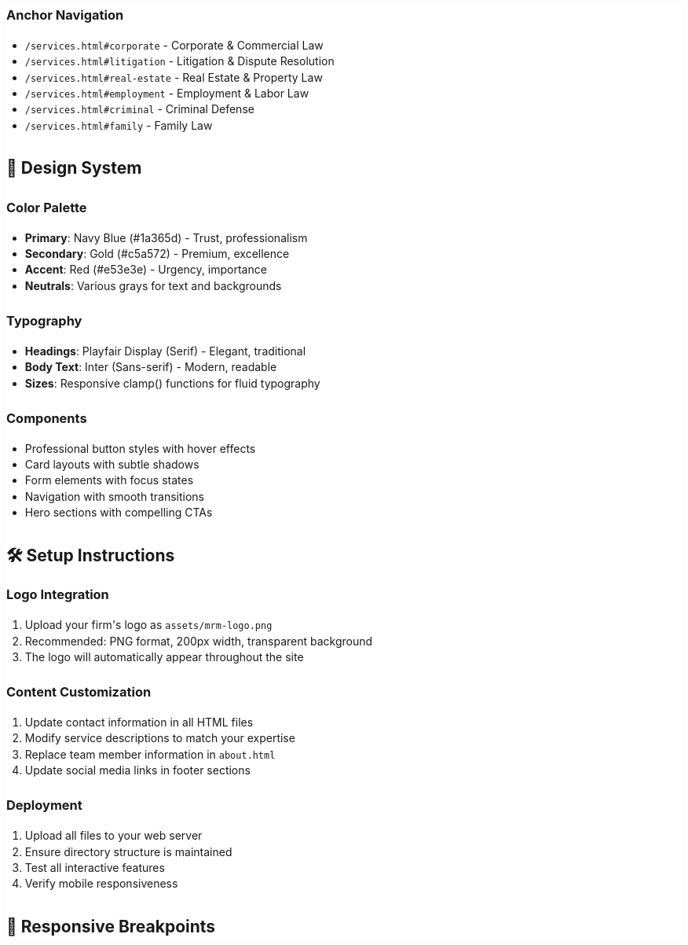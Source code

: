 ### **Anchor Navigation**
- `/services.html#corporate` - Corporate & Commercial Law
- `/services.html#litigation` - Litigation & Dispute Resolution
- `/services.html#real-estate` - Real Estate & Property Law
- `/services.html#employment` - Employment & Labor Law
- `/services.html#criminal` - Criminal Defense
- `/services.html#family` - Family Law

## 🎨 Design System

### **Color Palette**
- **Primary**: Navy Blue (#1a365d) - Trust, professionalism
- **Secondary**: Gold (#c5a572) - Premium, excellence
- **Accent**: Red (#e53e3e) - Urgency, importance
- **Neutrals**: Various grays for text and backgrounds

### **Typography**
- **Headings**: Playfair Display (Serif) - Elegant, traditional
- **Body Text**: Inter (Sans-serif) - Modern, readable
- **Sizes**: Responsive clamp() functions for fluid typography

### **Components**
- Professional button styles with hover effects
- Card layouts with subtle shadows
- Form elements with focus states
- Navigation with smooth transitions
- Hero sections with compelling CTAs

## 🛠 Setup Instructions

### **Logo Integration**
1. Upload your firm's logo as `assets/mrm-logo.png`
2. Recommended: PNG format, 200px width, transparent background
3. The logo will automatically appear throughout the site

### **Content Customization**
1. Update contact information in all HTML files
2. Modify service descriptions to match your expertise
3. Replace team member information in `about.html`
4. Update social media links in footer sections

### **Deployment**
1. Upload all files to your web server
2. Ensure directory structure is maintained
3. Test all interactive features
4. Verify mobile responsiveness

## 📱 Responsive Breakpoints
